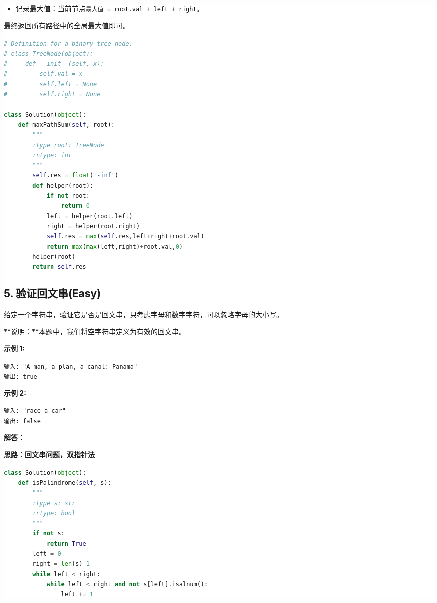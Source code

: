 - 记录最大值：当前节点`最大值 = root.val + left + right`。

最终返回所有路径中的全局最大值即可。

```python
# Definition for a binary tree node.
# class TreeNode(object):
#     def __init__(self, x):
#         self.val = x
#         self.left = None
#         self.right = None

class Solution(object):
    def maxPathSum(self, root):
        """
        :type root: TreeNode
        :rtype: int
        """
        self.res = float('-inf')
        def helper(root):
            if not root:
                return 0
            left = helper(root.left)
            right = helper(root.right)
            self.res = max(self.res,left+right+root.val)
            return max(max(left,right)+root.val,0)
        helper(root)
        return self.res
```



## 5. 验证回文串(Easy)

给定一个字符串，验证它是否是回文串，只考虑字母和数字字符，可以忽略字母的大小写。

**说明：**本题中，我们将空字符串定义为有效的回文串。

**示例 1:**

```
输入: "A man, a plan, a canal: Panama"
输出: true
```

**示例 2:**

```
输入: "race a car"
输出: false
```

**解答：**

**思路：回文串问题，双指针法**

```python
class Solution(object):
    def isPalindrome(self, s):
        """
        :type s: str
        :rtype: bool
        """
        if not s:
            return True
        left = 0
        right = len(s)-1
        while left < right:
            while left < right and not s[left].isalnum():
                left += 1
```
